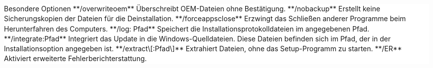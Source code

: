 </td>
</tr>
<tr>
<th colspan="2" style="border:1px solid black;">
Besondere Optionen
</th>
</tr>
<tr class="alternateRow">
<td style="border:1px solid black;">
**/overwriteoem**
</td>
<td style="border:1px solid black;">
Überschreibt OEM-Dateien ohne Bestätigung.
</td>
</tr>
<tr>
<td style="border:1px solid black;">
**/nobackup**
</td>
<td style="border:1px solid black;">
Erstellt keine Sicherungskopien der Dateien für die Deinstallation.
</td>
</tr>
<tr class="alternateRow">
<td style="border:1px solid black;">
**/forceappsclose**
</td>
<td style="border:1px solid black;">
Erzwingt das Schließen anderer Programme beim Herunterfahren des Computers.
</td>
</tr>
<tr>
<td style="border:1px solid black;">
**/log: Pfad**
</td>
<td style="border:1px solid black;">
Speichert die Installationsprotokolldateien im angegebenen Pfad.
</td>
</tr>
<tr class="alternateRow">
<td style="border:1px solid black;">
**/integrate:Pfad**
</td>
<td style="border:1px solid black;">
Integriert das Update in die Windows-Quelldateien. Diese Dateien befinden sich im Pfad, der in der Installationsoption angegeben ist.
</td>
</tr>
<tr>
<td style="border:1px solid black;">
**/extract\[:Pfad\]**
</td>
<td style="border:1px solid black;">
Extrahiert Dateien, ohne das Setup-Programm zu starten.
</td>
</tr>
<tr class="alternateRow">
<td style="border:1px solid black;">
**/ER**
</td>
<td style="border:1px solid black;">
Aktiviert erweiterte Fehlerberichterstattung.
</td>
</tr>